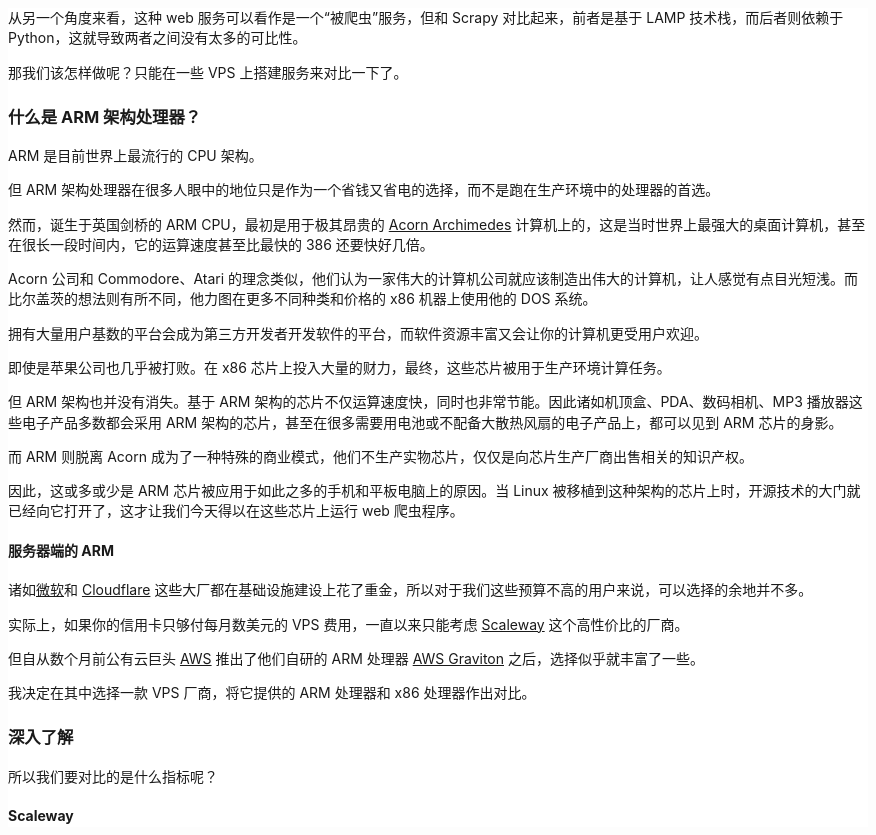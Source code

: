 
从另一个角度来看，这种 web 服务可以看作是一个“被爬虫”服务，但和 Scrapy 对比起来，前者是基于 LAMP 技术栈，而后者则依赖于 Python，这就导致两者之间没有太多的可比性。


那我们该怎样做呢？只能在一些 VPS 上搭建服务来对比一下了。


### 什么是 ARM 架构处理器？


ARM 是目前世界上最流行的 CPU 架构。


但 ARM 架构处理器在很多人眼中的地位只是作为一个省钱又省电的选择，而不是跑在生产环境中的处理器的首选。


然而，诞生于英国剑桥的 ARM CPU，最初是用于极其昂贵的 [Acorn Archimedes](https://blog.dxmtechsupport.com.au/playing-badass-acorn-archimedes-games-on-a-raspberry-pi/) 计算机上的，这是当时世界上最强大的桌面计算机，甚至在很长一段时间内，它的运算速度甚至比最快的 386 还要快好几倍。


Acorn 公司和 Commodore、Atari 的理念类似，他们认为一家伟大的计算机公司就应该制造出伟大的计算机，让人感觉有点目光短浅。而比尔盖茨的想法则有所不同，他力图在更多不同种类和价格的 x86 机器上使用他的 DOS 系统。


拥有大量用户基数的平台会成为第三方开发者开发软件的平台，而软件资源丰富又会让你的计算机更受用户欢迎。


即使是苹果公司也几乎被打败。在 x86 芯片上投入大量的财力，最终，这些芯片被用于生产环境计算任务。


但 ARM 架构也并没有消失。基于 ARM 架构的芯片不仅运算速度快，同时也非常节能。因此诸如机顶盒、PDA、数码相机、MP3 播放器这些电子产品多数都会采用 ARM 架构的芯片，甚至在很多需要用电池或不配备大散热风扇的电子产品上，都可以见到 ARM 芯片的身影。


而 ARM 则脱离 Acorn 成为了一种特殊的商业模式，他们不生产实物芯片，仅仅是向芯片生产厂商出售相关的知识产权。


因此，这或多或少是 ARM 芯片被应用于如此之多的手机和平板电脑上的原因。当 Linux 被移植到这种架构的芯片上时，开源技术的大门就已经向它打开了，这才让我们今天得以在这些芯片上运行 web 爬虫程序。


#### 服务器端的 ARM


诸如[微软](https://www.computerworld.com/article/3178544/microsoft-windows/microsoft-and-arm-look-to-topple-intel-in-servers.html)和 [Cloudflare](https://www.datacenterknowledge.com/design/cloudflare-bets-arm-servers-it-expands-its-data-center-network) 这些大厂都在基础设施建设上花了重金，所以对于我们这些预算不高的用户来说，可以选择的余地并不多。


实际上，如果你的信用卡只够付每月数美元的 VPS 费用，一直以来只能考虑 [Scaleway](https://www.scaleway.com/) 这个高性价比的厂商。


但自从数个月前公有云巨头 [AWS](https://aws.amazon.com/) 推出了他们自研的 ARM 处理器 [AWS Graviton](https://www.theregister.co.uk/2018/11/27/amazon_aws_graviton_specs/) 之后，选择似乎就丰富了一些。


我决定在其中选择一款 VPS 厂商，将它提供的 ARM 处理器和 x86 处理器作出对比。


### 深入了解


所以我们要对比的是什么指标呢？


#### Scaleway
